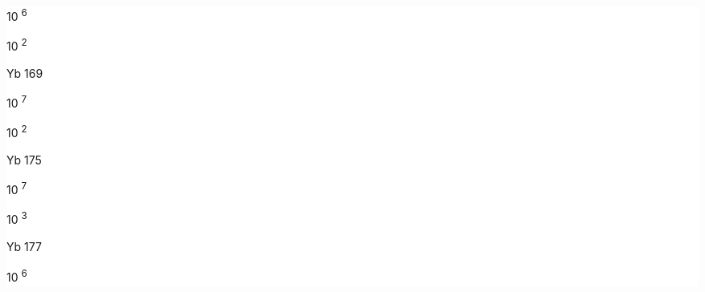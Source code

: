 10
          <sup>6</sup>

</td>
      <td>

10
          <sup>2</sup>

</td>
    </tr>
    <tr>
      <td>

Yb 169

</td>
      <td>

10
          <sup>7</sup>

</td>
      <td>

10
          <sup>2</sup>

</td>
    </tr>
    <tr>
      <td>

Yb 175

</td>
      <td>

10
          <sup>7</sup>

</td>
      <td>

10
          <sup>3</sup>

</td>
    </tr>
    <tr>
      <td>

Yb 177

</td>
      <td>

10
          <sup>6</sup>
